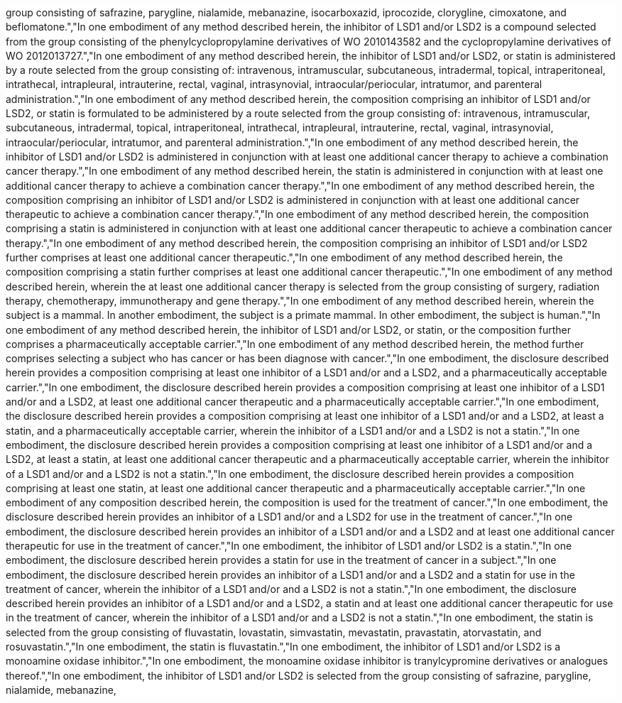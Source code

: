 group consisting of safrazine, parygline, nialamide, mebanazine, isocarboxazid, iprocozide, clorygline, cimoxatone, and beflomatone.","In one embodiment of any method described herein, the inhibitor of LSD1 and\/or LSD2 is a compound selected from the group consisting of the phenylcyclopropylamine derivatives of WO 2010143582 and the cyclopropylamine derivatives of WO 2012013727.","In one embodiment of any method described herein, the inhibitor of LSD1 and\/or LSD2, or statin is administered by a route selected from the group consisting of: intravenous, intramuscular, subcutaneous, intradermal, topical, intraperitoneal, intrathecal, intrapleural, intrauterine, rectal, vaginal, intrasynovial, intraocular\/periocular, intratumor, and parenteral administration.","In one embodiment of any method described herein, the composition comprising an inhibitor of LSD1 and\/or LSD2, or statin is formulated to be administered by a route selected from the group consisting of: intravenous, intramuscular, subcutaneous, intradermal, topical, intraperitoneal, intrathecal, intrapleural, intrauterine, rectal, vaginal, intrasynovial, intraocular\/periocular, intratumor, and parenteral administration.","In one embodiment of any method described herein, the inhibitor of LSD1 and\/or LSD2 is administered in conjunction with at least one additional cancer therapy to achieve a combination cancer therapy.","In one embodiment of any method described herein, the statin is administered in conjunction with at least one additional cancer therapy to achieve a combination cancer therapy.","In one embodiment of any method described herein, the composition comprising an inhibitor of LSD1 and\/or LSD2 is administered in conjunction with at least one additional cancer therapeutic to achieve a combination cancer therapy.","In one embodiment of any method described herein, the composition comprising a statin is administered in conjunction with at least one additional cancer therapeutic to achieve a combination cancer therapy.","In one embodiment of any method described herein, the composition comprising an inhibitor of LSD1 and\/or LSD2 further comprises at least one additional cancer therapeutic.","In one embodiment of any method described herein, the composition comprising a statin further comprises at least one additional cancer therapeutic.","In one embodiment of any method described herein, wherein the at least one additional cancer therapy is selected from the group consisting of surgery, radiation therapy, chemotherapy, immunotherapy and gene therapy.","In one embodiment of any method described herein, wherein the subject is a mammal. In another embodiment, the subject is a primate mammal. In other embodiment, the subject is human.","In one embodiment of any method described herein, the inhibitor of LSD1 and\/or LSD2, or statin, or the composition further comprises a pharmaceutically acceptable carrier.","In one embodiment of any method described herein, the method further comprises selecting a subject who has cancer or has been diagnose with cancer.","In one embodiment, the disclosure described herein provides a composition comprising at least one inhibitor of a LSD1 and\/or and a LSD2, and a pharmaceutically acceptable carrier.","In one embodiment, the disclosure described herein provides a composition comprising at least one inhibitor of a LSD1 and\/or and a LSD2, at least one additional cancer therapeutic and a pharmaceutically acceptable carrier.","In one embodiment, the disclosure described herein provides a composition comprising at least one inhibitor of a LSD1 and\/or and a LSD2, at least a statin, and a pharmaceutically acceptable carrier, wherein the inhibitor of a LSD1 and\/or and a LSD2 is not a statin.","In one embodiment, the disclosure described herein provides a composition comprising at least one inhibitor of a LSD1 and\/or and a LSD2, at least a statin, at least one additional cancer therapeutic and a pharmaceutically acceptable carrier, wherein the inhibitor of a LSD1 and\/or and a LSD2 is not a statin.","In one embodiment, the disclosure described herein provides a composition comprising at least one statin, at least one additional cancer therapeutic and a pharmaceutically acceptable carrier.","In one embodiment of any composition described herein, the composition is used for the treatment of cancer.","In one embodiment, the disclosure described herein provides an inhibitor of a LSD1 and\/or and a LSD2 for use in the treatment of cancer.","In one embodiment, the disclosure described herein provides an inhibitor of a LSD1 and\/or and a LSD2 and at least one additional cancer therapeutic for use in the treatment of cancer.","In one embodiment, the inhibitor of LSD1 and\/or LSD2 is a statin.","In one embodiment, the disclosure described herein provides a statin for use in the treatment of cancer in a subject.","In one embodiment, the disclosure described herein provides an inhibitor of a LSD1 and\/or and a LSD2 and a statin for use in the treatment of cancer, wherein the inhibitor of a LSD1 and\/or and a LSD2 is not a statin.","In one embodiment, the disclosure described herein provides an inhibitor of a LSD1 and\/or and a LSD2, a statin and at least one additional cancer therapeutic for use in the treatment of cancer, wherein the inhibitor of a LSD1 and\/or and a LSD2 is not a statin.","In one embodiment, the statin is selected from the group consisting of fluvastatin, lovastatin, simvastatin, mevastatin, pravastatin, atorvastatin, and rosuvastatin.","In one embodiment, the statin is fluvastatin.","In one embodiment, the inhibitor of LSD1 and\/or LSD2 is a monoamine oxidase inhibitor.","In one embodiment, the monoamine oxidase inhibitor is tranylcypromine derivatives or analogues thereof.","In one embodiment, the inhibitor of LSD1 and\/or LSD2 is selected from the group consisting of safrazine, parygline, nialamide, mebanazine,